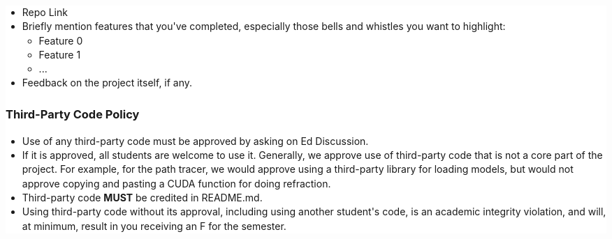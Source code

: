 - Repo Link
- Briefly mention features that you've completed, especially those bells and whistles you want to highlight:
  - Feature 0
  - Feature 1
  - ...
- Feedback on the project itself, if any.

### Third-Party Code Policy

- Use of any third-party code must be approved by asking on Ed Discussion.
- If it is approved, all students are welcome to use it. Generally, we approve use of third-party code that is not a core part of the project. For example, for the path tracer, we would approve using a third-party library for loading models, but would not approve copying and pasting a CUDA function for doing refraction.
- Third-party code **MUST** be credited in README.md.
- Using third-party code without its approval, including using another student's code, is an academic integrity violation, and will, at minimum, result in you receiving an F for the semester.
